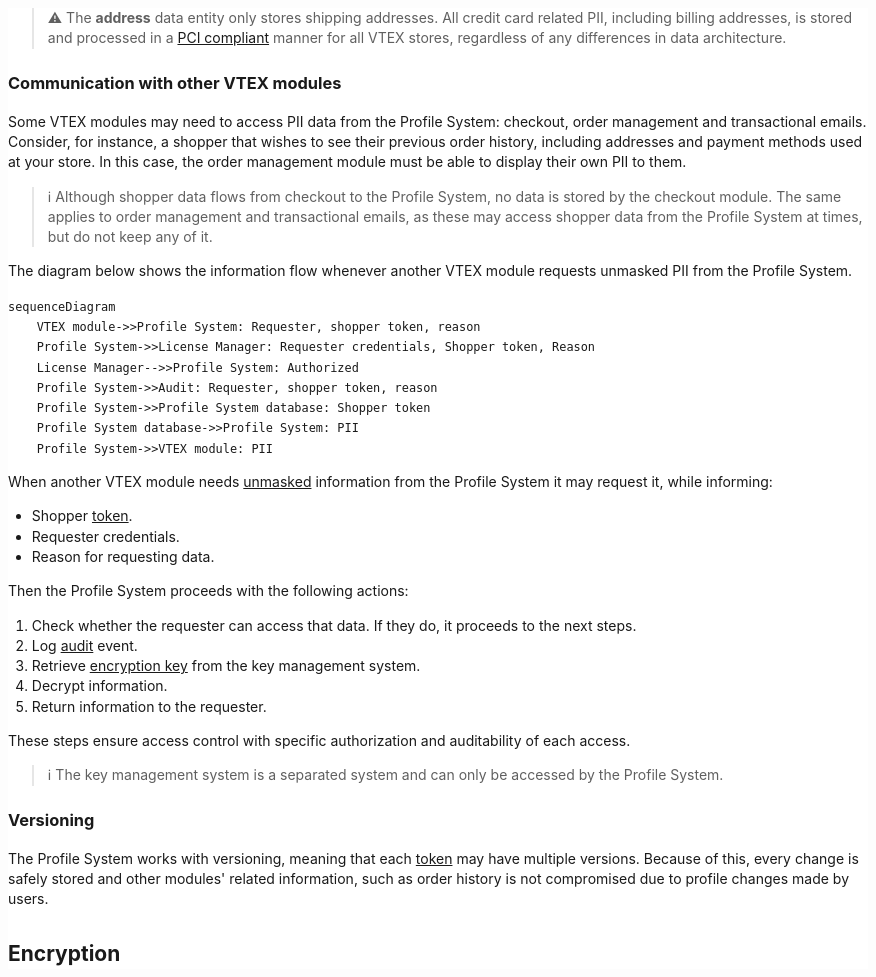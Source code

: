 >⚠️ The **address** data entity only stores shipping addresses. All credit card related PII, including billing addresses, is stored and processed in a [PCI compliant](https://help.vtex.com/tutorial/what-is-the-pci-ssc) manner for all VTEX stores, regardless of any differences in data architecture.

### Communication with other VTEX modules

Some VTEX modules may need to access PII data from the Profile System: checkout, order management and transactional emails. Consider, for instance, a shopper that wishes to see their previous order history, including addresses and payment methods used at your store. In this case, the order management module must be able to display their own PII to them.

>ℹ️ Although shopper data flows from checkout to the Profile System, no data is stored by the checkout module. The same applies to order management and transactional emails, as these may access shopper data from the Profile System at times, but do not keep any of it.

The diagram below shows the information flow whenever another VTEX module requests unmasked PII from the Profile System.

```mermaid
sequenceDiagram
	VTEX module->>Profile System: Requester, shopper token, reason
	Profile System->>License Manager: Requester credentials, Shopper token, Reason
	License Manager-->>Profile System: Authorized
	Profile System->>Audit: Requester, shopper token, reason
	Profile System->>Profile System database: Shopper token
	Profile System database->>Profile System: PII
	Profile System->>VTEX module: PII
```

When another VTEX module needs [unmasked](#masked-data-by-default) information from the Profile System it may request it, while informing:

- Shopper [token](#tokenization).
- Requester credentials.
- Reason for requesting data.

Then the Profile System proceeds with the following actions:

1. Check whether the requester can access that data. If they do, it proceeds to the next steps.
2. Log [audit](#auditability) event.
3. Retrieve [encryption key](#encryption) from the key management system.
4. Decrypt information.
5. Return information to the requester.

These steps ensure access control with specific authorization and auditability of each access.

>ℹ️ The key management system is a separated system and can only be accessed by the Profile System.

### Versioning

The Profile System works with versioning, meaning that each [token](#tokenization) may have multiple versions. Because of this, every change is safely stored and other modules' related information, such as order history is not compromised due to profile changes made by users.

## Encryption
